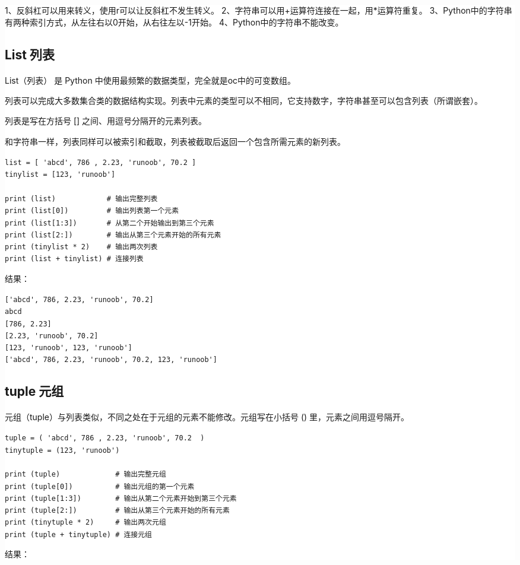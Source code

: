 1、反斜杠可以用来转义，使用r可以让反斜杠不发生转义。
2、字符串可以用+运算符连接在一起，用*运算符重复。
3、Python中的字符串有两种索引方式，从左往右以0开始，从右往左以-1开始。
4、Python中的字符串不能改变。

## List 列表

List（列表） 是 Python 中使用最频繁的数据类型，完全就是oc中的可变数组。

列表可以完成大多数集合类的数据结构实现。列表中元素的类型可以不相同，它支持数字，字符串甚至可以包含列表（所谓嵌套）。

列表是写在方括号 [] 之间、用逗号分隔开的元素列表。

和字符串一样，列表同样可以被索引和截取，列表被截取后返回一个包含所需元素的新列表。

~~~
list = [ 'abcd', 786 , 2.23, 'runoob', 70.2 ]
tinylist = [123, 'runoob']
 
print (list)            # 输出完整列表
print (list[0])         # 输出列表第一个元素
print (list[1:3])       # 从第二个开始输出到第三个元素
print (list[2:])        # 输出从第三个元素开始的所有元素
print (tinylist * 2)    # 输出两次列表
print (list + tinylist) # 连接列表
~~~

结果：

~~~
['abcd', 786, 2.23, 'runoob', 70.2]
abcd
[786, 2.23]
[2.23, 'runoob', 70.2]
[123, 'runoob', 123, 'runoob']
['abcd', 786, 2.23, 'runoob', 70.2, 123, 'runoob']
~~~

## tuple 元组
元组（tuple）与列表类似，不同之处在于元组的元素不能修改。元组写在小括号 () 里，元素之间用逗号隔开。

~~~
tuple = ( 'abcd', 786 , 2.23, 'runoob', 70.2  )
tinytuple = (123, 'runoob')
 
print (tuple)             # 输出完整元组
print (tuple[0])          # 输出元组的第一个元素
print (tuple[1:3])        # 输出从第二个元素开始到第三个元素
print (tuple[2:])         # 输出从第三个元素开始的所有元素
print (tinytuple * 2)     # 输出两次元组
print (tuple + tinytuple) # 连接元组
~~~

结果：
